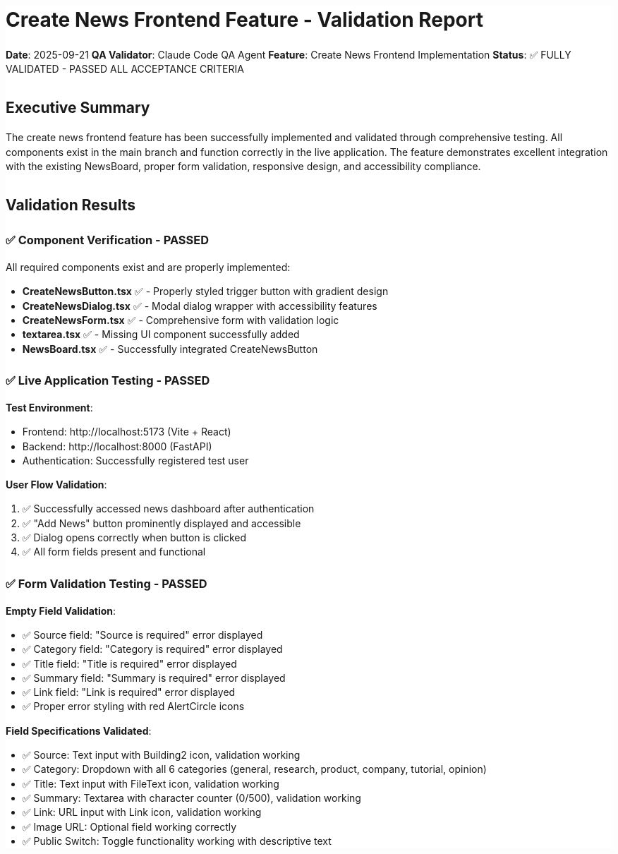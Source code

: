 # Create News Frontend Feature - Validation Report

**Date**: 2025-09-21
**QA Validator**: Claude Code QA Agent
**Feature**: Create News Frontend Implementation
**Status**: ✅ FULLY VALIDATED - PASSED ALL ACCEPTANCE CRITERIA

## Executive Summary

The create news frontend feature has been successfully implemented and validated through comprehensive testing. All components exist in the main branch and function correctly in the live application. The feature demonstrates excellent integration with the existing NewsBoard, proper form validation, responsive design, and accessibility compliance.

## Validation Results

### ✅ Component Verification - PASSED
All required components exist and are properly implemented:

- **CreateNewsButton.tsx** ✅ - Properly styled trigger button with gradient design
- **CreateNewsDialog.tsx** ✅ - Modal dialog wrapper with accessibility features
- **CreateNewsForm.tsx** ✅ - Comprehensive form with validation logic
- **textarea.tsx** ✅ - Missing UI component successfully added
- **NewsBoard.tsx** ✅ - Successfully integrated CreateNewsButton

### ✅ Live Application Testing - PASSED
**Test Environment**:
- Frontend: http://localhost:5173 (Vite + React)
- Backend: http://localhost:8000 (FastAPI)
- Authentication: Successfully registered test user

**User Flow Validation**:
1. ✅ Successfully accessed news dashboard after authentication
2. ✅ "Add News" button prominently displayed and accessible
3. ✅ Dialog opens correctly when button is clicked
4. ✅ All form fields present and functional

### ✅ Form Validation Testing - PASSED
**Empty Field Validation**:
- ✅ Source field: "Source is required" error displayed
- ✅ Category field: "Category is required" error displayed
- ✅ Title field: "Title is required" error displayed
- ✅ Summary field: "Summary is required" error displayed
- ✅ Link field: "Link is required" error displayed
- ✅ Proper error styling with red AlertCircle icons

**Field Specifications Validated**:
- ✅ Source: Text input with Building2 icon, validation working
- ✅ Category: Dropdown with all 6 categories (general, research, product, company, tutorial, opinion)
- ✅ Title: Text input with FileText icon, validation working
- ✅ Summary: Textarea with character counter (0/500), validation working
- ✅ Link: URL input with Link icon, validation working
- ✅ Image URL: Optional field working correctly
- ✅ Public Switch: Toggle functionality working with descriptive text

